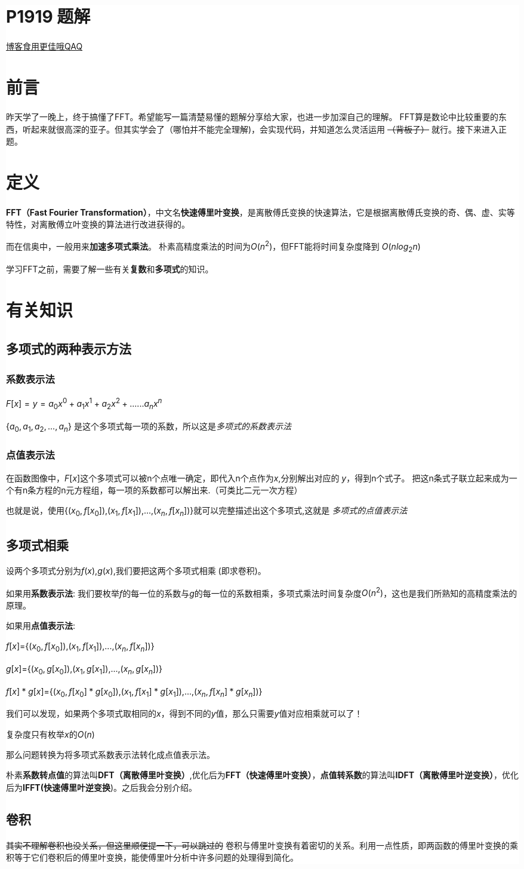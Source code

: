 # P1919 题解

[博客食用更佳哦QAQ](https://blog.csdn.net/Flag_z/article/details/99163939)
# 前言
昨天学了一晚上，终于搞懂了FFT。希望能写一篇清楚易懂的题解分享给大家，也进一步加深自己的理解。
FFT算是数论中比较重要的东西，听起来就很高深的亚子。但其实学会了（哪怕并不能完全理解)，会实现代码，并知道怎么灵活运用 ~~（背板子）~~ 就行。接下来进入正题。

# 定义
**FFT（Fast Fourier Transformation）**，中文名**快速傅里叶变换**，是离散傅氏变换的快速算法，它是根据离散傅氏变换的奇、偶、虚、实等特性，对离散傅立叶变换的算法进行改进获得的。

而在信奥中，一般用来**加速多项式乘法**。
朴素高精度乘法的时间为$O(n^2)$，但FFT能将时间复杂度降到 $O(nlog_2n)$

学习FFT之前，需要了解一些有关**复数**和**多项式**的知识。
# 有关知识
## 多项式的两种表示方法
### 系数表示法
$F[x]=y=a_0x^0+a_1x^1+a_2x^2+......a_nx^n$        

{$a_0,a_1,a_2,...,a_n$} 是这个多项式每一项的系数，所以这是*多项式的系数表示法*
### 点值表示法
在函数图像中，$F[x]$这个多项式可以被n个点唯一确定，即代入n个点作为$x$,分别解出对应的 $y$，得到n个式子。
把这n条式子联立起来成为一个有n条方程的n元方程组，每一项的系数都可以解出来.（可类比二元一次方程）

也就是说，使用{$(x_0,f[x_0])$,$(x_1,f[x_1])$,...,$(x_n,f[x_n])$}就可以完整描述出这个多项式,这就是 *多项式的点值表示法*
## 多项式相乘
设两个多项式分别为$f(x)$,$g(x)$,我们要把这两个多项式相乘 (即求卷积)。

如果用**系数表示法**:
我们要枚举$f$的每一位的系数与$g$的每一位的系数相乘，多项式乘法时间复杂度$O(n^2)$，这也是我们所熟知的高精度乘法的原理。

如果用**点值表示法**:

$f[x]$={$(x_0,f[x_0])$,$(x_1,f[x_1])$,...,$(x_n,f[x_n])$}

$g[x]$={$(x_0,g[x_0])$,$(x_1,g[x_1])$,...,$(x_n,g[x_n])$}

$f[x]*g[x]$={$(x_0,f[x_0]*g[x_0])$,$(x_1,f[x_1]*g[x_1])$,...,$(x_n,f[x_n]*g[x_n])$}

我们可以发现，如果两个多项式取相同的$x$，得到不同的$y$值，那么只需要$y$值对应相乘就可以了！

复杂度只有枚举$x$的$O(n)$ 

那么问题转换为将多项式系数表示法转化成点值表示法。

朴素**系数转点值**的算法叫**DFT（离散傅里叶变换）**,优化后为**FFT（快速傅里叶变换）**，**点值转系数**的算法叫**IDFT（离散傅里叶逆变换）**，优化后为**IFFT(快速傅里叶逆变换**)。之后我会分别介绍。
## 卷积
~~其实不理解卷积也没关系，但这里顺便提一下，可以跳过的~~ 
 卷积与傅里叶变换有着密切的关系。利用一点性质，即两函数的傅里叶变换的乘积等于它们卷积后的傅里叶变换，能使傅里叶分析中许多问题的处理得到简化。
 